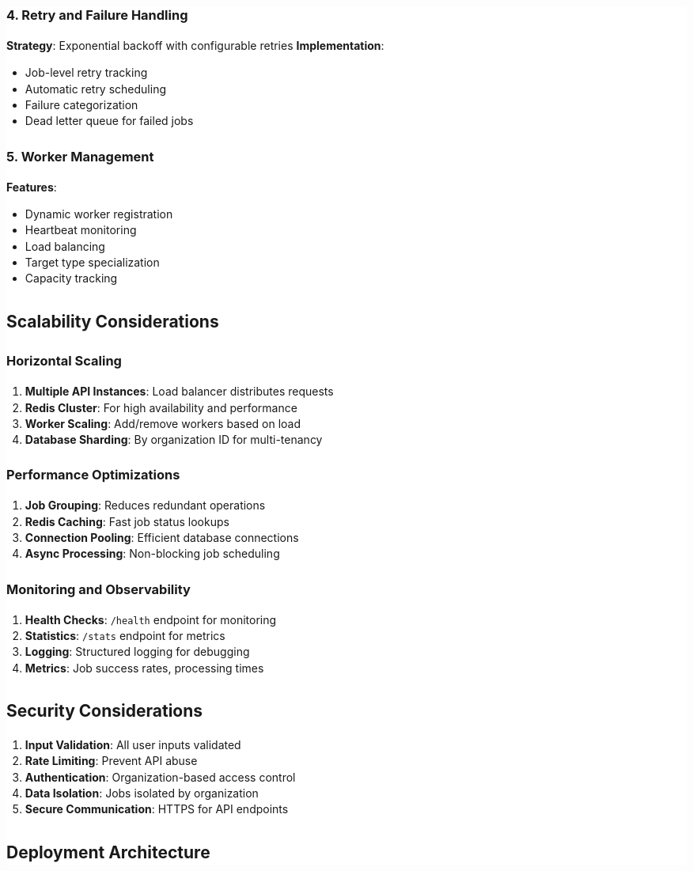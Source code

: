 ### 4. Retry and Failure Handling

**Strategy**: Exponential backoff with configurable retries
**Implementation**:

- Job-level retry tracking
- Automatic retry scheduling
- Failure categorization
- Dead letter queue for failed jobs

### 5. Worker Management

**Features**:

- Dynamic worker registration
- Heartbeat monitoring
- Load balancing
- Target type specialization
- Capacity tracking

## Scalability Considerations

### Horizontal Scaling

1. **Multiple API Instances**: Load balancer distributes requests
2. **Redis Cluster**: For high availability and performance
3. **Worker Scaling**: Add/remove workers based on load
4. **Database Sharding**: By organization ID for multi-tenancy

### Performance Optimizations

1. **Job Grouping**: Reduces redundant operations
2. **Redis Caching**: Fast job status lookups
3. **Connection Pooling**: Efficient database connections
4. **Async Processing**: Non-blocking job scheduling

### Monitoring and Observability

1. **Health Checks**: `/health` endpoint for monitoring
2. **Statistics**: `/stats` endpoint for metrics
3. **Logging**: Structured logging for debugging
4. **Metrics**: Job success rates, processing times

## Security Considerations

1. **Input Validation**: All user inputs validated
2. **Rate Limiting**: Prevent API abuse
3. **Authentication**: Organization-based access control
4. **Data Isolation**: Jobs isolated by organization
5. **Secure Communication**: HTTPS for API endpoints

## Deployment Architecture

